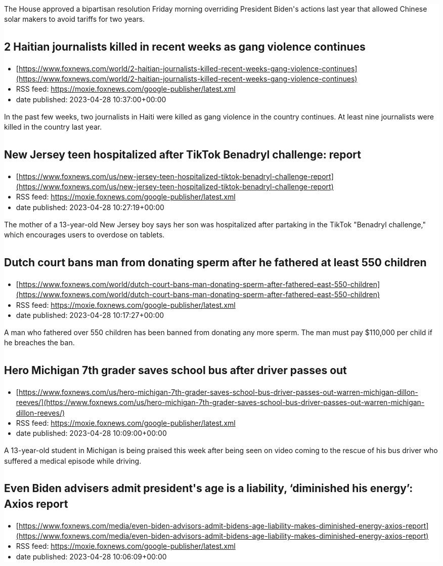 The House approved a bipartisan resolution Friday morning overriding President Biden&apos;s actions last year that allowed Chinese solar makers to avoid tariffs for two years.

## 2 Haitian journalists killed in recent weeks as gang violence continues
 - [https://www.foxnews.com/world/2-haitian-journalists-killed-recent-weeks-gang-violence-continues](https://www.foxnews.com/world/2-haitian-journalists-killed-recent-weeks-gang-violence-continues)
 - RSS feed: https://moxie.foxnews.com/google-publisher/latest.xml
 - date published: 2023-04-28 10:37:00+00:00

In the past few weeks, two journalists in Haiti were killed as gang violence in the country continues. At least nine journalists were killed in the country last year.

## New Jersey teen hospitalized after TikTok Benadryl challenge: report
 - [https://www.foxnews.com/us/new-jersey-teen-hospitalized-tiktok-benadryl-challenge-report](https://www.foxnews.com/us/new-jersey-teen-hospitalized-tiktok-benadryl-challenge-report)
 - RSS feed: https://moxie.foxnews.com/google-publisher/latest.xml
 - date published: 2023-04-28 10:27:19+00:00

The mother of a 13-year-old New Jersey boy says her son was hospitalized after partaking in the TikTok &quot;Benadryl challenge,&quot; which encourages users to overdose on tablets.

## Dutch court bans man from donating sperm after he fathered at least 550 children
 - [https://www.foxnews.com/world/dutch-court-bans-man-donating-sperm-after-fathered-east-550-children](https://www.foxnews.com/world/dutch-court-bans-man-donating-sperm-after-fathered-east-550-children)
 - RSS feed: https://moxie.foxnews.com/google-publisher/latest.xml
 - date published: 2023-04-28 10:17:27+00:00

A man who fathered over 550 children has been banned from donating any more sperm. The man must pay $110,000 per child if he breaches the ban.

## Hero Michigan 7th grader saves school bus after driver passes out
 - [https://www.foxnews.com/us/hero-michigan-7th-grader-saves-school-bus-driver-passes-out-warren-michigan-dillon-reeves/](https://www.foxnews.com/us/hero-michigan-7th-grader-saves-school-bus-driver-passes-out-warren-michigan-dillon-reeves/)
 - RSS feed: https://moxie.foxnews.com/google-publisher/latest.xml
 - date published: 2023-04-28 10:09:00+00:00

A 13-year-old student in Michigan is being praised this week after being seen on video coming to the rescue of his bus driver who suffered a medical episode while driving.

## Even Biden advisers admit president's age is a liability, ‘diminished his energy’: Axios report
 - [https://www.foxnews.com/media/even-biden-advisors-admit-bidens-age-liability-makes-diminished-energy-axios-report](https://www.foxnews.com/media/even-biden-advisors-admit-bidens-age-liability-makes-diminished-energy-axios-report)
 - RSS feed: https://moxie.foxnews.com/google-publisher/latest.xml
 - date published: 2023-04-28 10:06:09+00:00
